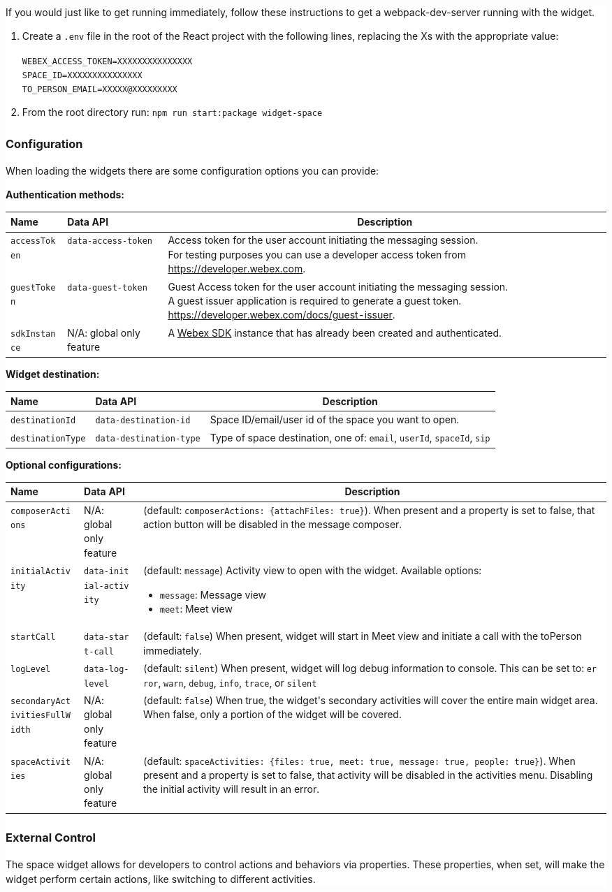 If you would just like to get running immediately, follow these instructions to get a webpack-dev-server running with the widget.

1. Create a `.env` file in the root of the React project with the following lines, replacing the Xs with the appropriate value:

    ```txt
    WEBEX_ACCESS_TOKEN=XXXXXXXXXXXXXXX
    SPACE_ID=XXXXXXXXXXXXXXX
    TO_PERSON_EMAIL=XXXXX@XXXXXXXXX
    ```
1. From the root directory run: `npm run start:package widget-space`

### Configuration

When loading the widgets there are some configuration options you can provide:

**Authentication methods:**

| Name | Data API  | Description |
|:--|:-------|---|
| `accessToken` | `data-access-token` | Access token for the user account initiating the messaging session. <br>For testing purposes you can use a developer access token from <https://developer.webex.com>. |
| `guestToken` | `data-guest-token` | Guest Access token for the user account initiating the messaging session. <br>A guest issuer application is required to generate a guest token. <https://developer.webex.com/docs/guest-issuer>.|
| `sdkInstance` | N/A: global only feature | A [Webex SDK](https://developer.webex.com/docs/sdks/browser) instance that has already been created and authenticated.|

**Widget destination:**

| Name | Data API | Description |
|:--|:-------|---|
| `destinationId` | `data-destination-id` | Space ID/email/user id of the space you want to open. |
| `destinationType` | `data-destination-type` | Type of space destination, one of: `email`, `userId`, `spaceId`, `sip` |

**Optional configurations:**

| Name | Data API | Description |
|:--|:-------|---|
| `composerActions` | N/A: global only feature | (default: `composerActions: {attachFiles: true}`). When present and a property is set to false, that action button will be disabled in the message composer.
| `initialActivity` | `data-initial-activity` | (default: `message`) Activity view to open with the widget. Available options: <ul><li>`message`: Message view</li><li>`meet`: Meet view </li></ul>|
| `startCall` | `data-start-call` | (default: `false`) When present, widget will start in Meet view and initiate a call with the toPerson immediately. |
| `logLevel` | `data-log-level` | (default: `silent`) When present, widget will log debug information to console. This can be set to: `error`, `warn`, `debug`, `info`, `trace`, or `silent` |
| `secondaryActivitiesFullWidth` | N/A: global only feature | (default: `false`) When true, the widget's secondary activities will cover the entire main widget area. When false, only a portion of the widget will be covered.
| `spaceActivities` | N/A: global only feature | (default: `spaceActivities: {files: true, meet: true, message: true, people: true}`). When present and a property is set to false, that activity will be disabled in the activities menu. Disabling the initial activity will result in an error.

### External Control

The space widget allows for developers to control actions and behaviors via properties. These properties, when set, will make the widget perform certain actions, like switching to different activities.
